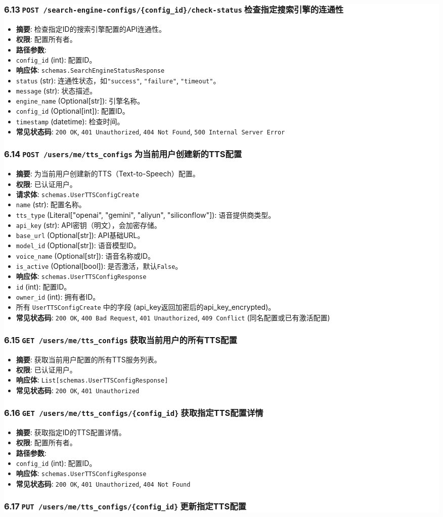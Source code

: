 ### **6.13 `POST /search-engine-configs/{config_id}/check-status` 检查指定搜索引擎的连通性**

* **摘要**: 检查指定ID的搜索引擎配置的API连通性。
* **权限**: 配置所有者。
* **路径参数**:
 * `config_id` (int): 配置ID。
* **响应体**: `schemas.SearchEngineStatusResponse`
 * `status` (str): 连通性状态，如`"success"`, `"failure"`, `"timeout"`。
 * `message` (str): 状态描述。
 * `engine_name` (Optional[str]): 引擎名称。
 * `config_id` (Optional[int]): 配置ID。
 * `timestamp` (datetime): 检查时间。
* **常见状态码**: `200 OK`, `401 Unauthorized`, `404 Not Found`, `500 Internal Server Error`

### **6.14 `POST /users/me/tts_configs` 为当前用户创建新的TTS配置**

* **摘要**: 为当前用户创建新的TTS（Text-to-Speech）配置。
* **权限**: 已认证用户。
* **请求体**: `schemas.UserTTSConfigCreate`
 * `name` (str): 配置名称。
 * `tts_type` (Literal["openai", "gemini", "aliyun", "siliconflow"]): 语音提供商类型。
 * `api_key` (str): API密钥（明文），会加密存储。
 * `base_url` (Optional[str]): API基础URL。
 * `model_id` (Optional[str]): 语音模型ID。
 * `voice_name` (Optional[str]): 语音名称或ID。
 * `is_active` (Optional[bool]): 是否激活，默认`False`。
* **响应体**: `schemas.UserTTSConfigResponse`
 * `id` (int): 配置ID。
 * `owner_id` (int): 拥有者ID。
 * 所有 `UserTTSConfigCreate` 中的字段 (api_key返回加密后的api_key_encrypted)。
* **常见状态码**: `200 OK`, `400 Bad Request`, `401 Unauthorized`, `409 Conflict` (同名配置或已有激活配置)

### **6.15 `GET /users/me/tts_configs` 获取当前用户的所有TTS配置**

* **摘要**: 获取当前用户配置的所有TTS服务列表。
* **权限**: 已认证用户。
* **响应体**: `List[schemas.UserTTSConfigResponse]`
* **常见状态码**: `200 OK`, `401 Unauthorized`

### **6.16 `GET /users/me/tts_configs/{config_id}` 获取指定TTS配置详情**

* **摘要**: 获取指定ID的TTS配置详情。
* **权限**: 配置所有者。
* **路径参数**:
 * `config_id` (int): 配置ID。
* **响应体**: `schemas.UserTTSConfigResponse`
* **常见状态码**: `200 OK`, `401 Unauthorized`, `404 Not Found`

### **6.17 `PUT /users/me/tts_configs/{config_id}` 更新指定TTS配置**
